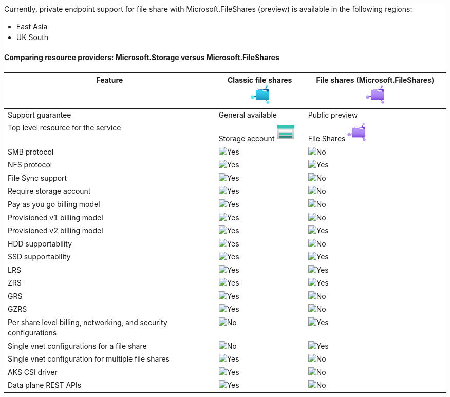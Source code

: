Currently, private endpoint support for file share with Microsoft.FileShares (preview) is available in the following regions:

- East Asia
- UK South

#### Comparing resource providers: Microsoft.Storage versus Microsoft.FileShares

| Feature | Classic file shares ![fileshareclassicicon1](./media/storage-files-planning/icon-service-file-share.svg) | File shares (Microsoft.FileShares) ![mfsicon](./media/storage-files-planning/icon-service-Managed-File-Shares.svg) |
|-|-|-|
| Support guarantee | General available | Public preview |
| Top level resource for the service | Storage account ![fileshareclassicicon2](./media/storage-files-planning/icon-service-Storage-Accounts.svg) | File Shares ![mfsicon](./media/storage-files-planning/icon-service-Managed-File-Shares.svg) |
| SMB protocol  | ![Yes](../media/icons/yes-icon.png) | ![No](../media/icons/no-icon.png) |
| NFS protocol | ![Yes](../media/icons/yes-icon.png) | ![Yes](../media/icons/yes-icon.png) |
| File Sync support | ![Yes](../media/icons/yes-icon.png) | ![No](../media/icons/no-icon.png) |
| Require storage account | ![Yes](../media/icons/yes-icon.png) | ![No](../media/icons/no-icon.png) |
| Pay as you go billing model | ![Yes](../media/icons/yes-icon.png) | ![No](../media/icons/no-icon.png) |
| Provisioned v1 billing model | ![Yes](../media/icons/yes-icon.png) | ![No](../media/icons/no-icon.png) |
| Provisioned v2 billing model | ![Yes](../media/icons/yes-icon.png) | ![Yes](../media/icons/yes-icon.png) |
| HDD supportability | ![Yes](../media/icons/yes-icon.png) | ![No](../media/icons/no-icon.png) |
| SSD supportability | ![Yes](../media/icons/yes-icon.png) | ![Yes](../media/icons/yes-icon.png) |
| LRS | ![Yes](../media/icons/yes-icon.png) | ![Yes](../media/icons/yes-icon.png) |
| ZRS | ![Yes](../media/icons/yes-icon.png) | ![Yes](../media/icons/yes-icon.png) |
| GRS | ![Yes](../media/icons/yes-icon.png) | ![No](../media/icons/no-icon.png) |
| GZRS | ![Yes](../media/icons/yes-icon.png) | ![No](../media/icons/no-icon.png) |
| Per share level billing, networking, and security configurations | ![No](../media/icons/no-icon.png)  | ![Yes](../media/icons/yes-icon.png) |
| Single vnet configurations for a file share | ![No](../media/icons/no-icon.png) | ![Yes](../media/icons/yes-icon.png) |
| Single vnet configuration for multiple file shares | ![Yes](../media/icons/yes-icon.png) | ![No](../media/icons/no-icon.png) |
| AKS CSI driver | ![Yes](../media/icons/yes-icon.png) | ![No](../media/icons/no-icon.png) |
| Data plane REST APIs | ![Yes](../media/icons/yes-icon.png) | ![No](../media/icons/no-icon.png) |
